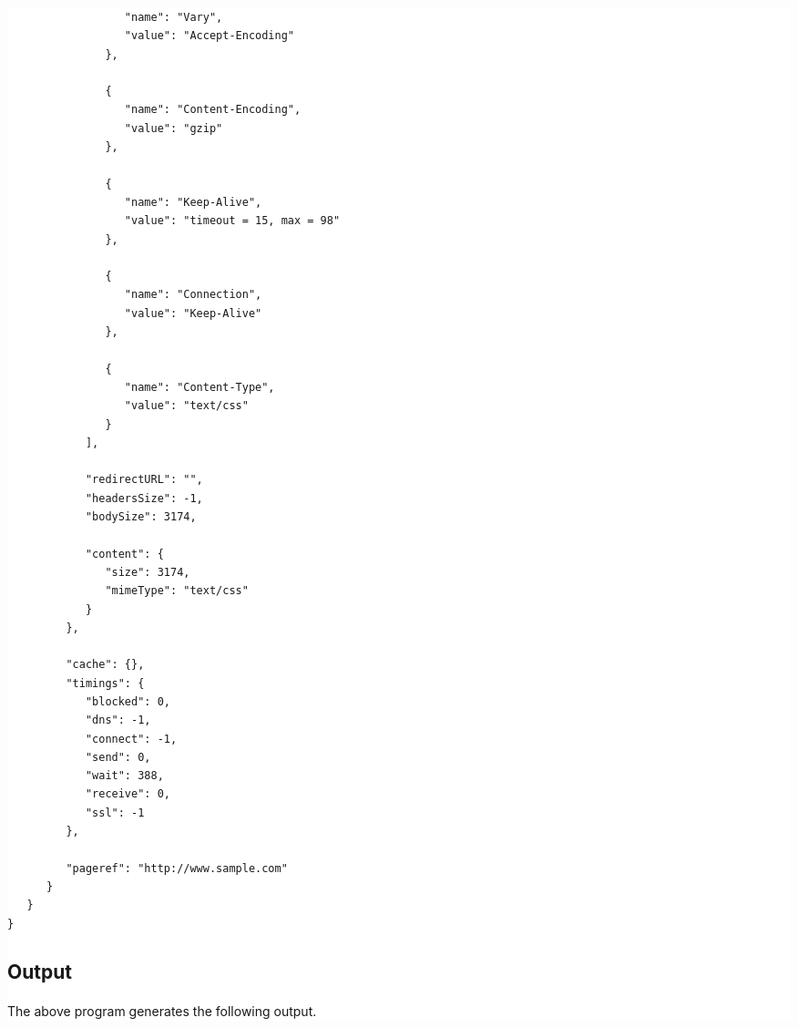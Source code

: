 ```
                  "name": "Vary",
                  "value": "Accept-Encoding"
               },

               {
                  "name": "Content-Encoding",
                  "value": "gzip"
               },

               {
                  "name": "Keep-Alive",
                  "value": "timeout = 15, max = 98"
               },

               {
                  "name": "Connection",
                  "value": "Keep-Alive"
               },

               {
                  "name": "Content-Type",
                  "value": "text/css"
               }
            ],

            "redirectURL": "",
            "headersSize": -1,
            "bodySize": 3174,
            
            "content": {
               "size": 3174,
               "mimeType": "text/css"
            }
         },

         "cache": {},
         "timings": {
            "blocked": 0,
            "dns": -1,
            "connect": -1,
            "send": 0,
            "wait": 388,
            "receive": 0,
            "ssl": -1
         },
         
         "pageref": "http://www.sample.com"
      }
   }
}
```
## Output
The above program generates the following output.
